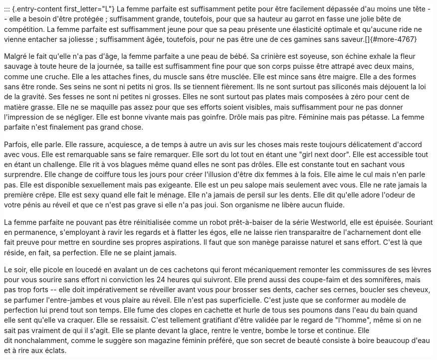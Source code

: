 ::: {.entry-content first_letter="L"}
La femme parfaite est suffisamment petite pour être facilement dépassée
d'au moins une tête -- elle a besoin d'être protégée ; suffisamment
grande, toutefois, pour que sa hauteur au garrot en fasse une jolie bête
de compétition. La femme parfaite est suffisamment jeune pour que sa
peau présente une élasticité optimale et qu'aucune ride ne vienne
entacher sa joliesse ; suffisamment âgée, toutefois, pour ne pas être
une de ces gamines sans saveur.[]{#more-4767}

Malgré le fait qu'elle n'a pas d'âge, la femme parfaite a une peau de
bébé. Sa crinière est soyeuse, son échine exhale la fleur sauvage à
toute heure de la journée, sa taille est suffisamment fine pour que son
corps puisse être attrapé avec deux mains, comme une cruche. Elle a les
attaches fines, du muscle sans être musclée. Elle est mince sans être
maigre. Elle a des formes sans être ronde. Ses seins ne sont ni petits
ni gros. Ils se tiennent fièrement. Ils ne sont surtout pas siliconés
mais déjouent la loi de la gravité. Ses fesses ne sont ni petites ni
grosses. Elles ne sont surtout pas plates mais composées à zéro pour
cent de matière grasse. Elle ne se maquille pas assez pour que ses
efforts soient visibles, mais suffisamment pour ne pas donner
l'impression de se négliger. Elle est bonne vivante mais pas goinfre.
Drôle mais pas pitre. Féminine mais pas pétasse. La femme parfaite n'est
finalement pas grand chose.

Parfois, elle parle. Elle rassure, acquiesce, a de temps à autre un avis
sur les choses mais reste toujours délicatement d'accord avec
vous. Elle est remarquable sans se faire remarquer. Elle sort du lot
tout en étant une "girl next door". Elle est accessible tout en étant un
challenge. Elle rit à vos blagues même quand elles ne sont pas drôles.
Elle est constante tout en sachant vous surprendre. Elle change de
coiffure tous les jours pour créer l'illusion d'être dix femmes à la
fois. Elle aime le cul mais n'en parle pas. Elle est disponible
sexuellement mais pas exigeante. Elle est un peu salope mais seulement
avec vous. Elle ne rate jamais la première crêpe. Elle est sexy quand
elle fait le ménage. Elle n'a jamais de persil sur les dents. Elle dit
qu'elle adore l'odeur de votre pénis au réveil et que ce n'est pas grave
si elle n'a pas joui. Son organisme ne libère aucun fluide.

La femme parfaite ne pouvant pas être réinitialisée comme un robot
prêt-à-baiser de la série Westworld, elle est épuisée. Souriant en
permanence, s'employant à ravir les regards et à flatter les égos, elle
ne laisse rien transparaitre de l'acharnement dont elle fait preuve pour
mettre en sourdine ses propres aspirations. Il faut que son manège
paraisse naturel et sans effort. C'est là que réside, en fait, sa
perfection. Elle ne se plaint jamais.

Le soir, elle picole en loucedé en avalant un de ces cachetons qui
feront mécaniquement remonter les commissures de ses lèvres pour vous
sourire sans effort ni conviction les 24 heures qui suivront. Elle prend
aussi des coupe-faim et des somnifères, mais pas trop forts -- elle doit
impérativement se réveiller avant vous pour brosser ses dents, cacher
ses cernes, boucler ses cheveux, se parfumer l'entre-jambes et vous
plaire au réveil. Elle n'est pas superficielle. C'est juste que se
conformer au modèle de perfection lui prend tout son temps. Elle fume
des clopes en cachette et hurle de tous ses poumons dans l'eau du bain
quand elle sent qu'elle va craquer. Elle se ressaisit. C'est tellement
gratifiant d'être validée par le regard de "l'homme", même si on ne sait
pas vraiment de qui il s'agit. Elle se plante devant la glace, rentre le
ventre, bombe le torse et continue. Elle dit nonchalamment, comme le
suggère son magazine féminin préféré, que son secret de beauté consiste
à boire beaucoup d'eau et à rire aux éclats.
